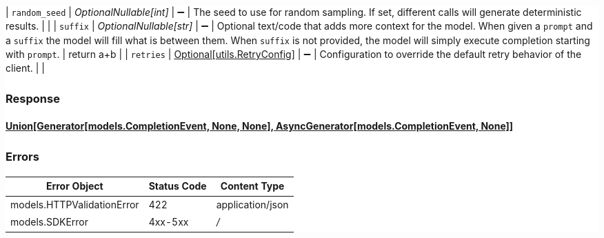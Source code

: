 | `random_seed`                                                                                                                                                                                                                                                 | *OptionalNullable[int]*                                                                                                                                                                                                                                       | :heavy_minus_sign:                                                                                                                                                                                                                                            | The seed to use for random sampling. If set, different calls will generate deterministic results.                                                                                                                                                             |                                                                                                                                                                                                                                                               |
| `suffix`                                                                                                                                                                                                                                                      | *OptionalNullable[str]*                                                                                                                                                                                                                                       | :heavy_minus_sign:                                                                                                                                                                                                                                            | Optional text/code that adds more context for the model. When given a `prompt` and a `suffix` the model will fill what is between them. When `suffix` is not provided, the model will simply execute completion starting with `prompt`.                       | return a+b                                                                                                                                                                                                                                                    |
| `retries`                                                                                                                                                                                                                                                     | [Optional[utils.RetryConfig]](../../models/utils/retryconfig.md)                                                                                                                                                                                              | :heavy_minus_sign:                                                                                                                                                                                                                                            | Configuration to override the default retry behavior of the client.                                                                                                                                                                                           |                                                                                                                                                                                                                                                               |


### Response

**[Union[Generator[models.CompletionEvent, None, None], AsyncGenerator[models.CompletionEvent, None]]](../../models/.md)**
### Errors

| Error Object               | Status Code                | Content Type               |
| -------------------------- | -------------------------- | -------------------------- |
| models.HTTPValidationError | 422                        | application/json           |
| models.SDKError            | 4xx-5xx                    | */*                        |
